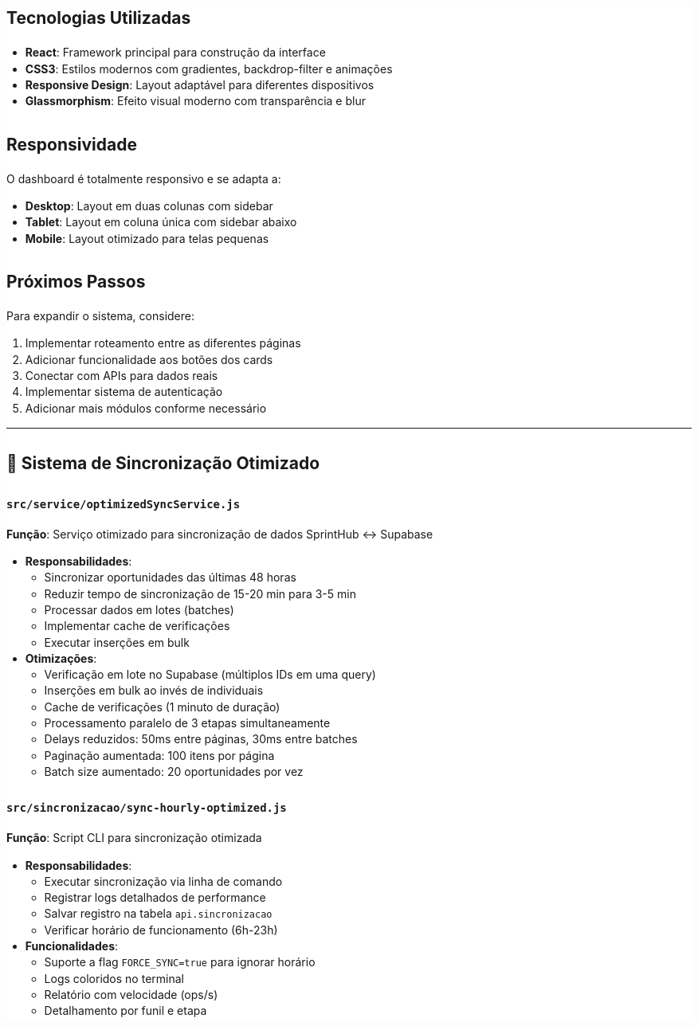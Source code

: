 ## Tecnologias Utilizadas

- **React**: Framework principal para construção da interface
- **CSS3**: Estilos modernos com gradientes, backdrop-filter e animações
- **Responsive Design**: Layout adaptável para diferentes dispositivos
- **Glassmorphism**: Efeito visual moderno com transparência e blur

## Responsividade

O dashboard é totalmente responsivo e se adapta a:
- **Desktop**: Layout em duas colunas com sidebar
- **Tablet**: Layout em coluna única com sidebar abaixo
- **Mobile**: Layout otimizado para telas pequenas

## Próximos Passos

Para expandir o sistema, considere:
1. Implementar roteamento entre as diferentes páginas
2. Adicionar funcionalidade aos botões dos cards
3. Conectar com APIs para dados reais
4. Implementar sistema de autenticação
5. Adicionar mais módulos conforme necessário

---

## 🚀 Sistema de Sincronização Otimizado

### `src/service/optimizedSyncService.js`
**Função**: Serviço otimizado para sincronização de dados SprintHub ↔ Supabase
- **Responsabilidades**:
  - Sincronizar oportunidades das últimas 48 horas
  - Reduzir tempo de sincronização de 15-20 min para 3-5 min
  - Processar dados em lotes (batches)
  - Implementar cache de verificações
  - Executar inserções em bulk
- **Otimizações**:
  - Verificação em lote no Supabase (múltiplos IDs em uma query)
  - Inserções em bulk ao invés de individuais
  - Cache de verificações (1 minuto de duração)
  - Processamento paralelo de 3 etapas simultaneamente
  - Delays reduzidos: 50ms entre páginas, 30ms entre batches
  - Paginação aumentada: 100 itens por página
  - Batch size aumentado: 20 oportunidades por vez

### `src/sincronizacao/sync-hourly-optimized.js`
**Função**: Script CLI para sincronização otimizada
- **Responsabilidades**:
  - Executar sincronização via linha de comando
  - Registrar logs detalhados de performance
  - Salvar registro na tabela `api.sincronizacao`
  - Verificar horário de funcionamento (6h-23h)
- **Funcionalidades**:
  - Suporte a flag `FORCE_SYNC=true` para ignorar horário
  - Logs coloridos no terminal
  - Relatório com velocidade (ops/s)
  - Detalhamento por funil e etapa
